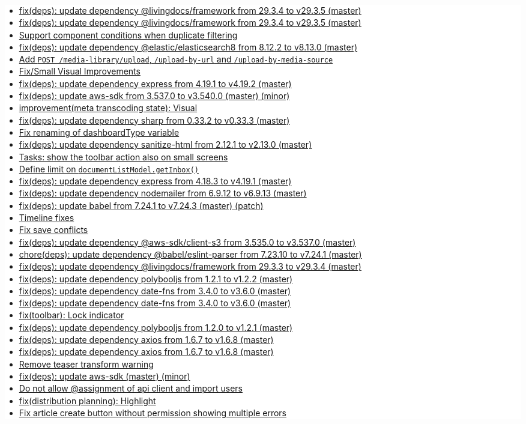 * [fix(deps): update dependency @livingdocs/framework from 29.3.4 to v29.3.5 (master)](https://github.com/livingdocsIO/livingdocs-editor/pull/8295)
* [fix(deps): update dependency @livingdocs/framework from 29.3.4 to v29.3.5 (master)](https://github.com/livingdocsIO/livingdocs-server/pull/6752)
* [Support component conditions when duplicate filtering](https://github.com/livingdocsIO/livingdocs-server/pull/6733)
* [fix(deps): update dependency @elastic/elasticsearch8 from 8.12.2 to v8.13.0 (master)](https://github.com/livingdocsIO/livingdocs-server/pull/6747)
* [Add `POST /media-library/upload`, `/upload-by-url` and `/upload-by-media-source`](https://github.com/livingdocsIO/livingdocs-server/pull/6722)
* [Fix/Small Visual Improvements](https://github.com/livingdocsIO/livingdocs-editor/pull/8290)
* [fix(deps): update dependency express from 4.19.1 to v4.19.2 (master)](https://github.com/livingdocsIO/livingdocs-server/pull/6746)
* [fix(deps): update aws-sdk from 3.537.0 to v3.540.0 (master) (minor)](https://github.com/livingdocsIO/livingdocs-server/pull/6744)
* [improvement(meta transcoding state): Visual](https://github.com/livingdocsIO/livingdocs-editor/pull/8277)
* [fix(deps): update dependency sharp from 0.33.2 to v0.33.3 (master)](https://github.com/livingdocsIO/livingdocs-server/pull/6745)
* [Fix renaming of dashboardType variable](https://github.com/livingdocsIO/livingdocs-editor/pull/8278)
* [fix(deps): update dependency sanitize-html from 2.12.1 to v2.13.0 (master)](https://github.com/livingdocsIO/livingdocs-editor/pull/8267)
* [Tasks: show the toolbar action also on small screens](https://github.com/livingdocsIO/livingdocs-editor/pull/8271)
* [Define limit on `documentListModel.getInbox()`](https://github.com/livingdocsIO/livingdocs-server/pull/6729)
* [fix(deps): update dependency express from 4.18.3 to v4.19.1 (master)](https://github.com/livingdocsIO/livingdocs-server/pull/6731)
* [fix(deps): update dependency nodemailer from 6.9.12 to v6.9.13 (master)](https://github.com/livingdocsIO/livingdocs-server/pull/6730)
* [fix(deps): update babel from 7.24.1 to v7.24.3 (master) (patch)](https://github.com/livingdocsIO/livingdocs-editor/pull/8266)
* [Timeline fixes](https://github.com/livingdocsIO/livingdocs-editor/pull/8254)
* [Fix save conflicts](https://github.com/livingdocsIO/livingdocs-editor/pull/8257)
* [fix(deps): update dependency @aws-sdk/client-s3 from 3.535.0 to v3.537.0 (master)](https://github.com/livingdocsIO/livingdocs-server/pull/6726)
* [chore(deps): update dependency @babel/eslint-parser from 7.23.10 to v7.24.1 (master)](https://github.com/livingdocsIO/livingdocs-editor/pull/8263)
* [fix(deps): update dependency @livingdocs/framework from 29.3.3 to v29.3.4 (master)](https://github.com/livingdocsIO/livingdocs-server/pull/6725)
* [fix(deps): update dependency polybooljs from 1.2.1 to v1.2.2 (master)](https://github.com/livingdocsIO/livingdocs-editor/pull/8256)
* [fix(deps): update dependency date-fns from 3.4.0 to v3.6.0 (master)](https://github.com/livingdocsIO/livingdocs-editor/pull/8245)
* [fix(deps): update dependency date-fns from 3.4.0 to v3.6.0 (master)](https://github.com/livingdocsIO/livingdocs-server/pull/6720)
* [fix(toolbar): Lock indicator](https://github.com/livingdocsIO/livingdocs-editor/pull/8246)
* [fix(deps): update dependency polybooljs from 1.2.0 to v1.2.1 (master)](https://github.com/livingdocsIO/livingdocs-editor/pull/8251)
* [fix(deps): update dependency axios from 1.6.7 to v1.6.8 (master)](https://github.com/livingdocsIO/livingdocs-server/pull/6721)
* [fix(deps): update dependency axios from 1.6.7 to v1.6.8 (master)](https://github.com/livingdocsIO/livingdocs-editor/pull/8250)
* [Remove teaser transform warning](https://github.com/livingdocsIO/livingdocs-editor/pull/8232)
* [fix(deps): update aws-sdk (master) (minor)](https://github.com/livingdocsIO/livingdocs-server/pull/6716)
* [Do not allow @assignment of api client and import users](https://github.com/livingdocsIO/livingdocs-editor/pull/8235)
* [fix(distribution planning): Highlight](https://github.com/livingdocsIO/livingdocs-editor/pull/8240)
* [Fix article create button without permission showing multiple errors](https://github.com/livingdocsIO/livingdocs-editor/pull/8227)